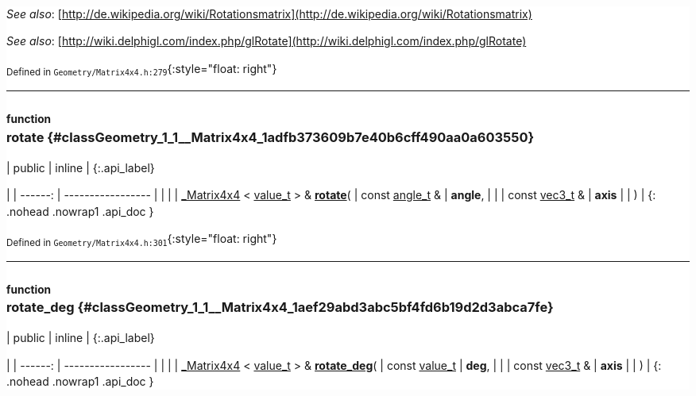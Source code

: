 



*See also*: [http://de.wikipedia.org/wiki/Rotationsmatrix](http://de.wikipedia.org/wiki/Rotationsmatrix)



*See also*: [http://wiki.delphigl.com/index.php/glRotate](http://wiki.delphigl.com/index.php/glRotate)





<sub>Defined in `Geometry/Matrix4x4.h:279`</sub>{:style="float: right"}

-------------------------------------------------------------------

### <small>function</small><br/> rotate {#classGeometry_1_1__Matrix4x4_1adfb373609b7e40b6cff490aa0a603550}

| public | inline |
{:.api_label}

|
| ------: | ----------------- |
|  |
| [_Matrix4x4](classGeometry_1_1%5F%5FMatrix4x4) < [value_t](classGeometry_1_1%5F%5FMatrix4x4#classGeometry_1_1%5F%5FMatrix4x4_1a871e2a967ea05d148e10ddc88d734d74) > & **[rotate](#classGeometry_1_1%5F%5FMatrix4x4_1adfb373609b7e40b6cff490aa0a603550)**( | const [angle_t](classGeometry_1_1%5F%5FMatrix4x4#classGeometry_1_1%5F%5FMatrix4x4_1ae670f070b2abe589650a8a287b77a292) & | **angle**, |
| | const [vec3_t](classGeometry_1_1%5F%5FMatrix4x4#classGeometry_1_1%5F%5FMatrix4x4_1ac338a0f70662b302b2d807211843a0f9) & | **axis** |
|   ) |
{: .nohead .nowrap1 .api_doc }





<sub>Defined in `Geometry/Matrix4x4.h:301`</sub>{:style="float: right"}

-------------------------------------------------------------------

### <small>function</small><br/> rotate_deg {#classGeometry_1_1__Matrix4x4_1aef29abd3abc5bf4fd6b19d2d3abca7fe}

| public | inline |
{:.api_label}

|
| ------: | ----------------- |
|  |
| [_Matrix4x4](classGeometry_1_1%5F%5FMatrix4x4) < [value_t](classGeometry_1_1%5F%5FMatrix4x4#classGeometry_1_1%5F%5FMatrix4x4_1a871e2a967ea05d148e10ddc88d734d74) > & **[rotate_deg](#classGeometry_1_1%5F%5FMatrix4x4_1aef29abd3abc5bf4fd6b19d2d3abca7fe)**( | const [value_t](classGeometry_1_1%5F%5FMatrix4x4#classGeometry_1_1%5F%5FMatrix4x4_1a871e2a967ea05d148e10ddc88d734d74)  | **deg**, |
| | const [vec3_t](classGeometry_1_1%5F%5FMatrix4x4#classGeometry_1_1%5F%5FMatrix4x4_1ac338a0f70662b302b2d807211843a0f9) & | **axis** |
|   ) |
{: .nohead .nowrap1 .api_doc }
